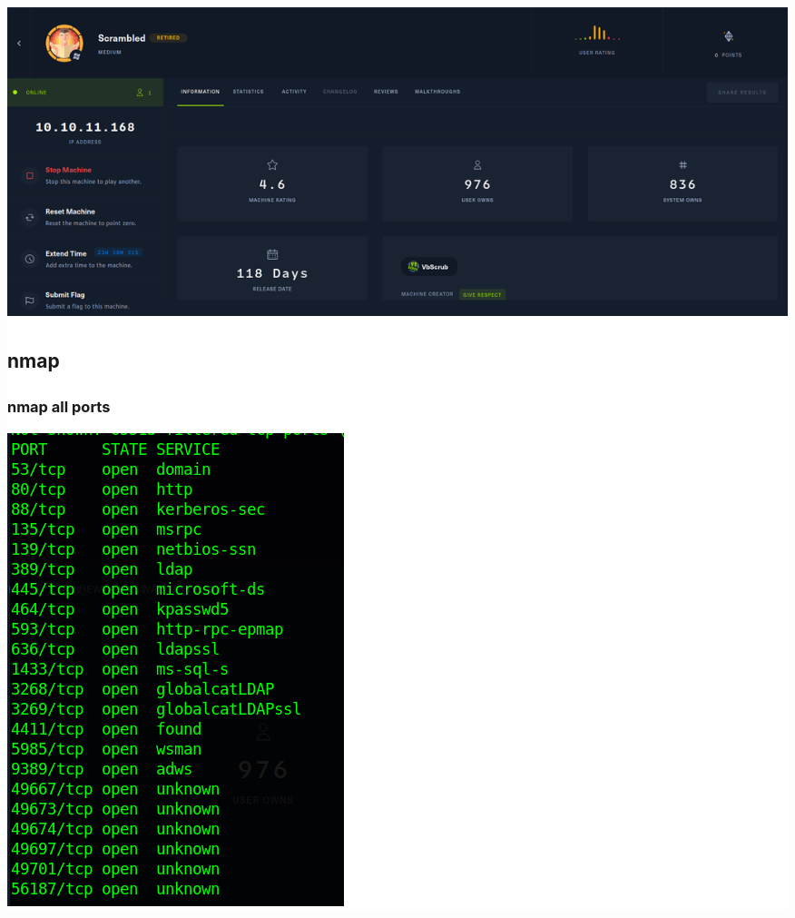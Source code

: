 ![](https://github.com/xenotim/HackTheBox---CTFs/blob/main/Scrambled/screenshots/scrambled%20logo.png)

## nmap
### nmap all ports
![](https://github.com/xenotim/HackTheBox---CTFs/blob/main/Scrambled/screenshots/nmap%20all%20ports.png)
